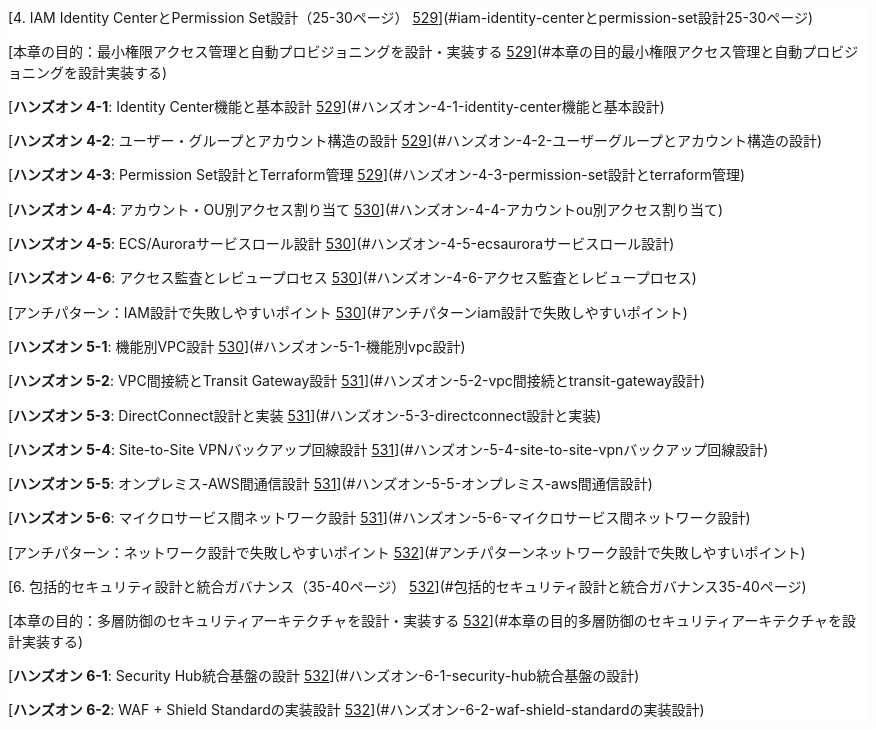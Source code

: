 [4. IAM Identity CenterとPermission Set設計（25-30ページ）
[529](#iam-identity-centerとpermission-set設計25-30ページ)](#iam-identity-centerとpermission-set設計25-30ページ)

[本章の目的：最小権限アクセス管理と自動プロビジョニングを設計・実装する
[529](#本章の目的最小権限アクセス管理と自動プロビジョニングを設計実装する)](#本章の目的最小権限アクセス管理と自動プロビジョニングを設計実装する)

[**ハンズオン 4-1**: Identity Center機能と基本設計
[529](#ハンズオン-4-1-identity-center機能と基本設計)](#ハンズオン-4-1-identity-center機能と基本設計)

[**ハンズオン 4-2**: ユーザー・グループとアカウント構造の設計
[529](#ハンズオン-4-2-ユーザーグループとアカウント構造の設計)](#ハンズオン-4-2-ユーザーグループとアカウント構造の設計)

[**ハンズオン 4-3**: Permission Set設計とTerraform管理
[529](#ハンズオン-4-3-permission-set設計とterraform管理)](#ハンズオン-4-3-permission-set設計とterraform管理)

[**ハンズオン 4-4**: アカウント・OU別アクセス割り当て
[530](#ハンズオン-4-4-アカウントou別アクセス割り当て)](#ハンズオン-4-4-アカウントou別アクセス割り当て)

[**ハンズオン 4-5**: ECS/Auroraサービスロール設計
[530](#ハンズオン-4-5-ecsauroraサービスロール設計)](#ハンズオン-4-5-ecsauroraサービスロール設計)

[**ハンズオン 4-6**: アクセス監査とレビュープロセス
[530](#ハンズオン-4-6-アクセス監査とレビュープロセス)](#ハンズオン-4-6-アクセス監査とレビュープロセス)

[アンチパターン：IAM設計で失敗しやすいポイント
[530](#アンチパターンiam設計で失敗しやすいポイント)](#アンチパターンiam設計で失敗しやすいポイント)

[**ハンズオン 5-1**: 機能別VPC設計
[530](#ハンズオン-5-1-機能別vpc設計)](#ハンズオン-5-1-機能別vpc設計)

[**ハンズオン 5-2**: VPC間接続とTransit Gateway設計
[531](#ハンズオン-5-2-vpc間接続とtransit-gateway設計)](#ハンズオン-5-2-vpc間接続とtransit-gateway設計)

[**ハンズオン 5-3**: DirectConnect設計と実装
[531](#ハンズオン-5-3-directconnect設計と実装)](#ハンズオン-5-3-directconnect設計と実装)

[**ハンズオン 5-4**: Site-to-Site VPNバックアップ回線設計
[531](#ハンズオン-5-4-site-to-site-vpnバックアップ回線設計)](#ハンズオン-5-4-site-to-site-vpnバックアップ回線設計)

[**ハンズオン 5-5**: オンプレミス-AWS間通信設計
[531](#ハンズオン-5-5-オンプレミス-aws間通信設計)](#ハンズオン-5-5-オンプレミス-aws間通信設計)

[**ハンズオン 5-6**: マイクロサービス間ネットワーク設計
[531](#ハンズオン-5-6-マイクロサービス間ネットワーク設計)](#ハンズオン-5-6-マイクロサービス間ネットワーク設計)

[アンチパターン：ネットワーク設計で失敗しやすいポイント
[532](#アンチパターンネットワーク設計で失敗しやすいポイント)](#アンチパターンネットワーク設計で失敗しやすいポイント)

[6. 包括的セキュリティ設計と統合ガバナンス（35-40ページ）
[532](#包括的セキュリティ設計と統合ガバナンス35-40ページ)](#包括的セキュリティ設計と統合ガバナンス35-40ページ)

[本章の目的：多層防御のセキュリティアーキテクチャを設計・実装する
[532](#本章の目的多層防御のセキュリティアーキテクチャを設計実装する)](#本章の目的多層防御のセキュリティアーキテクチャを設計実装する)

[**ハンズオン 6-1**: Security Hub統合基盤の設計
[532](#ハンズオン-6-1-security-hub統合基盤の設計)](#ハンズオン-6-1-security-hub統合基盤の設計)

[**ハンズオン 6-2**: WAF + Shield Standardの実装設計
[532](#ハンズオン-6-2-waf-shield-standardの実装設計)](#ハンズオン-6-2-waf-shield-standardの実装設計)
